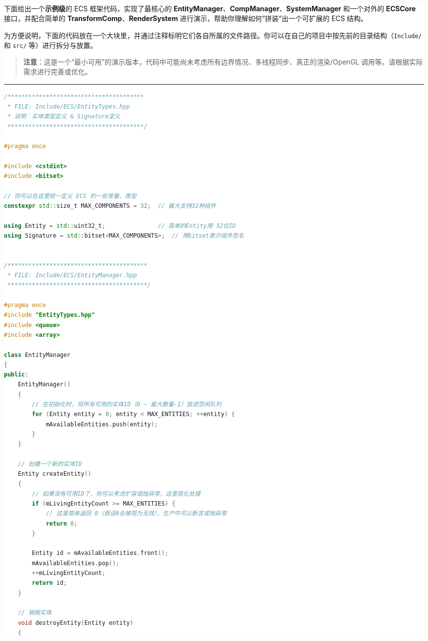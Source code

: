 下面给出一个**示例级**的 ECS 框架代码，实现了最核心的 **EntityManager**、**CompManager**、**SystemManager** 和一个对外的 **ECSCore** 接口，并配合简单的 **TransformComp**、**RenderSystem** 进行演示，帮助你理解如何“拼装”出一个可扩展的 ECS 结构。

为方便说明，下面的代码放在一个大块里，并通过注释标明它们各自所属的文件路径。你可以在自己的项目中按先前的目录结构（`Include/` 和 `src/` 等）进行拆分与放置。

> **注意**：这是一个“最小可用”的演示版本，代码中可能尚未考虑所有边界情况、多线程同步、真正的渲染/OpenGL 调用等。请根据实际需求进行完善或优化。

---

```cpp
/***************************************
 * FILE: Include/ECS/EntityTypes.hpp
 * 说明：实体类型定义 & Signature定义
 ***************************************/

#pragma once

#include <cstdint>
#include <bitset>

// 你可以在这里统一定义 ECS 的一些常量、类型
constexpr std::size_t MAX_COMPONENTS = 32;  // 最大支持32种组件

using Entity = std::uint32_t;               // 简单的Entity用 32位ID
using Signature = std::bitset<MAX_COMPONENTS>;  // 用bitset表示组件签名


/****************************************
 * FILE: Include/ECS/EntityManager.hpp
 ****************************************/

#pragma once
#include "EntityTypes.hpp"
#include <queue>
#include <array>

class EntityManager
{
public:
    EntityManager()
    {
        // 在初始化时，将所有可用的实体ID（0 ~ 最大数量-1）放进空闲队列
        for (Entity entity = 0; entity < MAX_ENTITIES; ++entity) {
            mAvailableEntities.push(entity);
        }
    }

    // 创建一个新的实体ID
    Entity createEntity()
    {
        // 如果没有可用ID了，你可以考虑扩容或抛异常，这里简化处理
        if (mLivingEntityCount >= MAX_ENTITIES) {
            // 这里简单返回 0（假设0会被视为无效），生产中可以断言或抛异常
            return 0;
        }

        Entity id = mAvailableEntities.front();
        mAvailableEntities.pop();
        ++mLivingEntityCount;
        return id;
    }

    // 销毁实体
    void destroyEntity(Entity entity)
    {
```